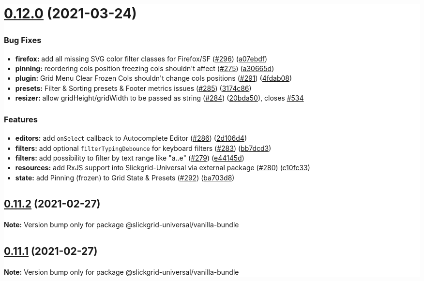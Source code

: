 # [0.12.0](https://github.com/slickclub/slickgrid-universal/compare/v0.11.2...v0.12.0) (2021-03-24)

### Bug Fixes

* **firefox:** add all missing SVG color filter classes for Firefox/SF ([#296](https://github.com/slickclub/slickgrid-universal/issues/296)) ([a07ebdf](https://github.com/slickclub/slickgrid-universal/commit/a07ebdfbd2c2197c28102efe1f4a685ea61185e1))
* **pinning:** reordering cols position freezing cols shouldn't affect ([#275](https://github.com/slickclub/slickgrid-universal/issues/275)) ([a30665d](https://github.com/slickclub/slickgrid-universal/commit/a30665d54da583c47b1f533002173af99e9ab20d))
* **plugin:** Grid Menu Clear Frozen Cols shouldn't change cols positions ([#291](https://github.com/slickclub/slickgrid-universal/issues/291)) ([4fdab08](https://github.com/slickclub/slickgrid-universal/commit/4fdab08357d12349b6402e3007f4ab399d9a2140))
* **presets:** Filter & Sorting presets & Footer metrics issues ([#285](https://github.com/slickclub/slickgrid-universal/issues/285)) ([3174c86](https://github.com/slickclub/slickgrid-universal/commit/3174c86e011b4927510b99a348e8019adb4baa00))
* **resizer:** allow gridHeight/gridWidth to be passed as string ([#284](https://github.com/slickclub/slickgrid-universal/issues/284)) ([20bda50](https://github.com/slickclub/slickgrid-universal/commit/20bda50bf3ab647ae4ee3d7ffe0c9c8b58e8f187)), closes [#534](https://github.com/slickclub/slickgrid-universal/issues/534)

### Features

* **editors:** add `onSelect` callback to Autocomplete Editor ([#286](https://github.com/slickclub/slickgrid-universal/issues/286)) ([2d106d4](https://github.com/slickclub/slickgrid-universal/commit/2d106d4df0a259d36bee3d910320706ddb7e8580))
* **filters:** add optional `filterTypingDebounce` for keyboard filters ([#283](https://github.com/slickclub/slickgrid-universal/issues/283)) ([bb7dcd3](https://github.com/slickclub/slickgrid-universal/commit/bb7dcd3a9e28f45c7339e2f30685220b7a152507))
* **filters:** add possibility to filter by text range like "a..e" ([#279](https://github.com/slickclub/slickgrid-universal/issues/279)) ([e44145d](https://github.com/slickclub/slickgrid-universal/commit/e44145d897da570bf6ea15b156c7961ce96ce6f0))
* **resources:** add RxJS support into Slickgrid-Universal via external package ([#280](https://github.com/slickclub/slickgrid-universal/issues/280)) ([c10fc33](https://github.com/slickclub/slickgrid-universal/commit/c10fc339019c04ec0f7c4357ccdb3949a2358460))
* **state:** add Pinning (frozen) to Grid State & Presets ([#292](https://github.com/slickclub/slickgrid-universal/issues/292)) ([ba703d8](https://github.com/slickclub/slickgrid-universal/commit/ba703d8353a243ffed4d40804c0f977119424f6c))

## [0.11.2](https://github.com/slickclub/slickgrid-universal/compare/v0.11.1...v0.11.2) (2021-02-27)

**Note:** Version bump only for package @slickgrid-universal/vanilla-bundle

## [0.11.1](https://github.com/slickclub/slickgrid-universal/compare/v0.11.0...v0.11.1) (2021-02-27)

**Note:** Version bump only for package @slickgrid-universal/vanilla-bundle
